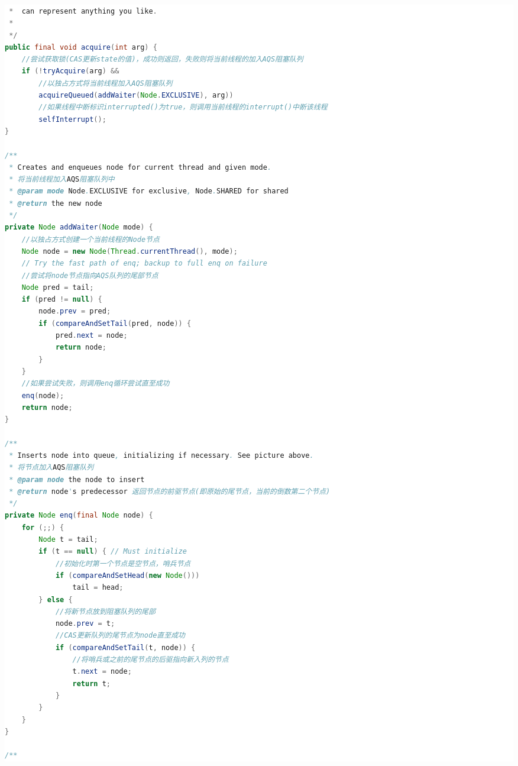 ```java
 * 	can represent anything you like.
 *
 */
public final void acquire(int arg) {
	//尝试获取锁(CAS更新state的值)，成功则返回，失败则将当前线程的加入AQS阻塞队列
	if (!tryAcquire(arg) &&
	    //以独占方式将当前线程加入AQS阻塞队列
		acquireQueued(addWaiter(Node.EXCLUSIVE), arg))
        //如果线程中断标识interrupted()为true，则调用当前线程的interrupt()中断该线程
		selfInterrupt();
}

/**
 * Creates and enqueues node for current thread and given mode.
 * 将当前线程加入AQS阻塞队列中
 * @param mode Node.EXCLUSIVE for exclusive, Node.SHARED for shared
 * @return the new node
 */
private Node addWaiter(Node mode) {
	//以独占方式创建一个当前线程的Node节点
	Node node = new Node(Thread.currentThread(), mode);
	// Try the fast path of enq; backup to full enq on failure
	//尝试将node节点指向AQS队列的尾部节点
	Node pred = tail;
	if (pred != null) {
		node.prev = pred;
		if (compareAndSetTail(pred, node)) {
			pred.next = node;
			return node;
		}
	}
	//如果尝试失败，则调用enq循环尝试直至成功
	enq(node);
	return node;
}

/**
 * Inserts node into queue, initializing if necessary. See picture above.
 * 将节点加入AQS阻塞队列
 * @param node the node to insert
 * @return node's predecessor 返回节点的前驱节点(即原始的尾节点，当前的倒数第二个节点)
 */
private Node enq(final Node node) {
	for (;;) {
		Node t = tail;
		if (t == null) { // Must initialize
			//初始化时第一个节点是空节点，哨兵节点
			if (compareAndSetHead(new Node()))
				tail = head;
		} else {
			//将新节点放到阻塞队列的尾部
			node.prev = t;
			//CAS更新队列的尾节点为node直至成功
			if (compareAndSetTail(t, node)) {
			    //将哨兵或之前的尾节点的后驱指向新入列的节点
			    t.next = node;
			    return t;
			}
		}
	}
}

/**
```